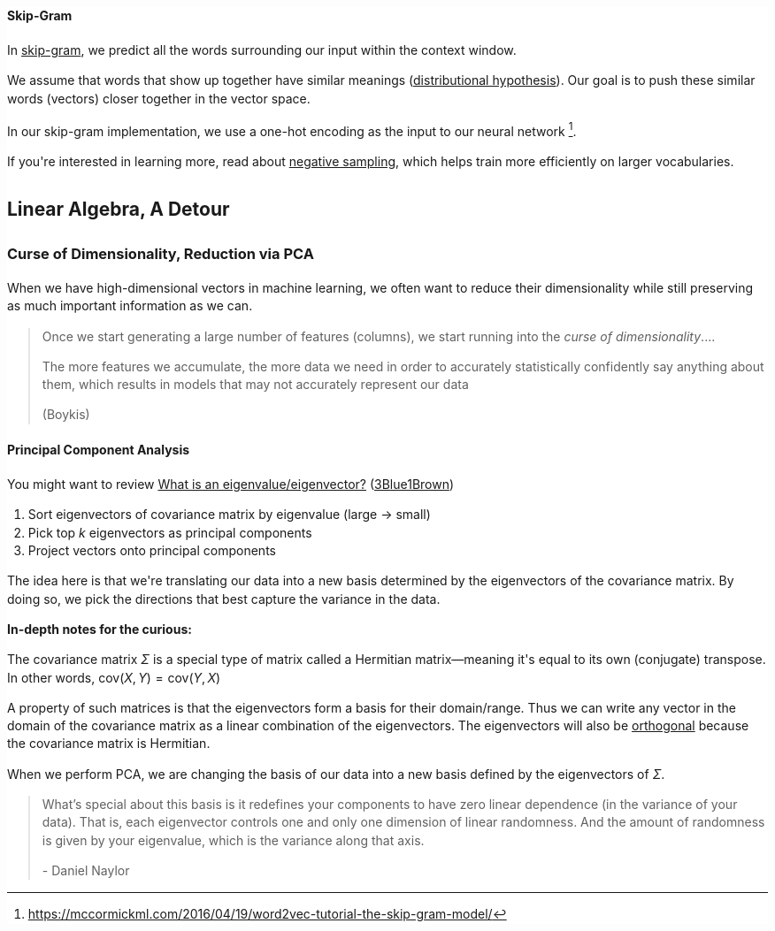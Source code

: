 #### Skip-Gram
In [skip-gram](http://www.realworldnlpbook.com/blog/gentle-introduction-to-skipgram-word2vec-model-allennlp-ver.html), we predict all the words surrounding our input within the context window.

We assume that words that show up together have similar meanings ([distributional hypothesis](https://en.wikipedia.org/wiki/Distributional_semantics)). Our goal is to push these similar words (vectors) closer together in the vector space.

In our skip-gram implementation, we use a one-hot encoding as the input to our neural network [^3].

If you're interested in learning more, read about [negative sampling](http://www.realworldnlpbook.com/blog/gentle-introduction-to-skipgram-word2vec-model-allennlp-ver.html), which helps train more efficiently on larger vocabularies.

## Linear Algebra, A Detour
### Curse of Dimensionality, Reduction via PCA
When we have high-dimensional vectors in machine learning, we often want to reduce their dimensionality while still preserving as much important information as we can.

> Once we start generating a large number of features (columns), we start
running into the *curse of dimensionality*....
> 
> The more features we accumulate, the more data we need in order to accurately statistically confidently say anything about them, which results in models that may not accurately represent our data
> 
> (Boykis)

#### Principal Component Analysis
You might want to review [What is an eigenvalue/eigenvector?](https://textbooks.math.gatech.edu/ila/chap-eigenvalues.html) ([3Blue1Brown](https://www.youtube.com/watch?v=PFDu9oVAE-g))

1. Sort eigenvectors of covariance matrix by eigenvalue (large $\rightarrow$ small)
2. Pick top $k$ eigenvectors as principal components
3. Project vectors onto principal components

The idea here is that we're translating our data into a new basis determined by the eigenvectors of the covariance matrix. By doing so, we pick the directions that best capture the variance in the data.

**In-depth notes for the curious:**

The covariance matrix $\Sigma$ is a special type of matrix called a Hermitian matrix—meaning it's equal to its own (conjugate) transpose. In other words, $\text{cov}(X, Y) = \text{cov}(Y, X)$

A property of such matrices is that the eigenvectors form a basis for their domain/range. Thus we can write any vector in the domain of the covariance matrix as a linear combination of the eigenvectors. The eigenvectors will also be [orthogonal](https://math.stackexchange.com/questions/142645/are-all-eigenvectors-of-any-matrix-always-orthogonal) because the covariance matrix is Hermitian.

When we perform PCA, we are changing the basis of our data into a new basis defined by the eigenvectors of $\Sigma$.

> What’s special about this basis is it redefines your components to have zero linear dependence (in the variance of your data). That is, each eigenvector controls one and only one dimension of linear randomness. And the amount of randomness is given by your eigenvalue, which is the variance along that axis.
> 
> \- Daniel Naylor


[^1]: https://raw.githubusercontent.com/veekaybee/what_are_embeddings/main/embeddings.pdf) 
[^2]: https://en.wikipedia.org/wiki/Tf-idf
[^3]: https://mccormickml.com/2016/04/19/word2vec-tutorial-the-skip-gram-model/